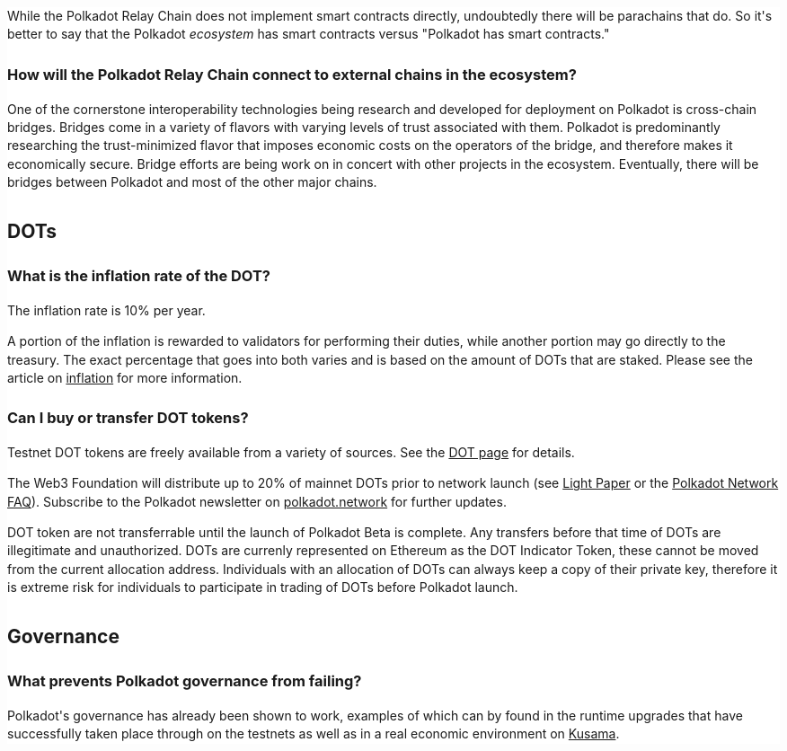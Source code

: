 While the Polkadot Relay Chain does not implement smart contracts directly,
undoubtedly there will be parachains that do. So it's better to say that the 
Polkadot _ecosystem_ has smart contracts versus "Polkadot has smart contracts."

### How will the Polkadot Relay Chain connect to external chains in the ecosystem?

One of the cornerstone interoperability technologies being research and developed
for deployment on Polkadot is cross-chain bridges. Bridges come in a variety
of flavors with varying levels of trust associated with them. Polkadot is predominantly
researching the trust-minimized flavor that imposes economic costs on the operators
of the bridge, and therefore makes it economically secure. Bridge efforts are being
work on in concert with other projects in the ecosystem. Eventually, there
will be bridges between Polkadot and most of the other major chains. 

## DOTs

### What is the inflation rate of the DOT?

The inflation rate is 10% per year.

A portion of the inflation is rewarded to validators for performing their duties,
while another portion may go directly to the treasury. The exact percentage that
goes into both varies and is based on the amount of DOTs that are staked.
Please see the article on [inflation](learn-staking#inflation) for more information.

### Can I buy or transfer DOT tokens?

Testnet DOT tokens are freely available from a variety of sources. See
the [DOT page](learn-DOT) for details.

The Web3 Foundation will distribute up to 20% of mainnet DOTs prior to network
launch (see [Light Paper](https://polkadot.network/Polkadot-lightpaper.pdf) or
the [Polkadot Network FAQ](https://polkadot.network/faq/)).  Subscribe to the
Polkadot newsletter on [polkadot.network](https://polkadot.network/) for further
updates.

DOT token are not transferrable until the launch of Polkadot Beta is complete.
Any transfers before that time of DOTs are illegitimate and unauthorized. DOTs
are currenly represented on Ethereum as the DOT Indicator Token, these cannot be
moved from the current allocation address. Individuals with an allocation of DOTs
can always keep a copy of their private key, therefore it is extreme risk for
individuals to participate in trading of DOTs before Polkadot launch.

## Governance

### What prevents Polkadot governance from failing?

Polkadot's governance has already been shown to work, examples of which can by
found in the runtime upgrades that have successfully taken place through on the 
testnets as well as in a real economic environment on [Kusama](kusama-index).
